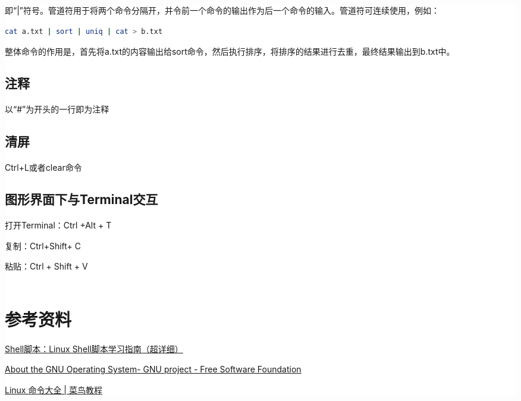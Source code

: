 即“|”符号。管道符用于将两个命令分隔开，并令前一个命令的输出作为后一个命令的输入。管道符可连续使用，例如：
```bash
cat a.txt | sort | uniq | cat > b.txt
```
整体命令的作用是，首先将a.txt的内容输出给sort命令，然后执行排序，将排序的结果进行去重，最终结果输出到b.txt中。

## 注释
以“#”为开头的一行即为注释

## 清屏
Ctrl+L或者clear命令


## 图形界面下与Terminal交互
打开Terminal：Ctrl +Alt + T

复制：Ctrl+Shift+ C

粘贴：Ctrl + Shift + V
<br/><br/>


# 参考资料
[Shell脚本：Linux Shell脚本学习指南（超详细）](http://c.biancheng.net/shell/)

[About the GNU Operating System- GNU project - Free Software Foundation](http://www.gnu.org/gnu/gnu.html)

[Linux 命令大全 | 菜鸟教程](https://www.runoob.com/linux/linux-command-manual.html)
